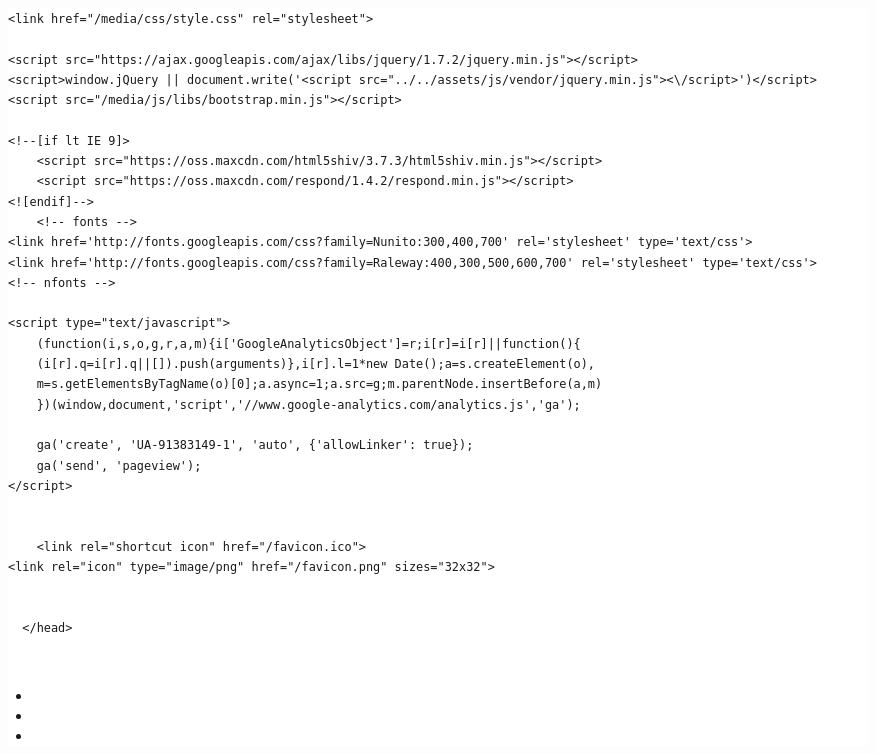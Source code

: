 <!DOCTYPE html>
<html lang="en">
  <head>
        <meta charset="utf-8">
    <meta http-equiv="X-UA-Compatible" content="IE=edge">
    <title> | Act-EPR MSC Fellowship</title>
    <meta name="viewport" content="width=device-width, initial-scale=1.0">
    <meta name="description" content="">
    <meta name="author" content="Jason W. Sidabras">

    <link href="/media/css/style.css" rel="stylesheet">

    <script src="https://ajax.googleapis.com/ajax/libs/jquery/1.7.2/jquery.min.js"></script>
    <script>window.jQuery || document.write('<script src="../../assets/js/vendor/jquery.min.js"><\/script>')</script>
    <script src="/media/js/libs/bootstrap.min.js"></script>
   
    <!--[if lt IE 9]>
        <script src="https://oss.maxcdn.com/html5shiv/3.7.3/html5shiv.min.js"></script>
        <script src="https://oss.maxcdn.com/respond/1.4.2/respond.min.js"></script>
    <![endif]-->
        <!-- fonts -->
    <link href='http://fonts.googleapis.com/css?family=Nunito:300,400,700' rel='stylesheet' type='text/css'>
    <link href='http://fonts.googleapis.com/css?family=Raleway:400,300,500,600,700' rel='stylesheet' type='text/css'>
    <!-- nfonts -->
        
    <script type="text/javascript">
        (function(i,s,o,g,r,a,m){i['GoogleAnalyticsObject']=r;i[r]=i[r]||function(){
        (i[r].q=i[r].q||[]).push(arguments)},i[r].l=1*new Date();a=s.createElement(o),
        m=s.getElementsByTagName(o)[0];a.async=1;a.src=g;m.parentNode.insertBefore(a,m)
        })(window,document,'script','//www.google-analytics.com/analytics.js','ga');

        ga('create', 'UA-91383149-1', 'auto', {'allowLinker': true});
        ga('send', 'pageview');
    </script>


        <link rel="shortcut icon" href="/favicon.ico">
    <link rel="icon" type="image/png" href="/favicon.png" sizes="32x32">
    
        
      </head>

  <body class="README">
        <!-- start main wrapper -->
        <div id="header"><!-- start main header -->
            <div class="top-line">&nbsp;</div>
                <div class="top"><!-- top -->
                    <div class="container">
                        <div class="media-top-right">
                            <ul class="media-top clearfix">
                                <li class="item"><a href="https://www.linkedin.com/in/jason-sidabras-596466b6" target="blank"    ><i class="fa fa-linkedin-square fa-2x"></i></a></li>
                                <li class="item"><a href="https://scholar.google.com/citations?user=pbXGcaoAAAAJ" target="blank"><i class="ai ai-google-scholar ai-2x"></i></a></li>
                                <li class="item"><a href="https://www.researchgate.net/profile/Jason_Sidabras" target="blank"><i class="ai ai-researchgate ai-2x"></i></a></li>
                            </ul>
                            <div class="clearfix"></div>
                        </div>
                    </div>
                </div><!-- top -->
                <div class="container"><!-- container -->
                    <div class="row">
                        <div class="col-md-5"><!-- logo -->
                            <a href="index.html" title="Act-EPR" rel="home">